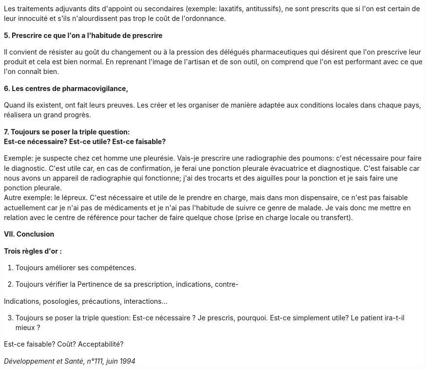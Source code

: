 Les traitements adjuvants dits d'appoint ou secondaires (exemple: laxatifs, antitussifs), ne sont prescrits que si l'on est certain de leur innocuité et s'ils n'alourdissent pas trop le coût de l'ordonnance.

**5. Prescrire ce que l'on a l'habitude de prescrire**

Il convient de résister au goût du changement ou à la pression des délégués pharmaceutiques qui désirent que l'on prescrive leur produit et cela est bien normal. En reprenant l'image de l'artisan et de son outil, on comprend que l'on est performant avec ce que l'on connaît bien.

**6. Les centres de pharmacovigilance,**

Quand ils existent, ont fait leurs preuves. Les créer et les organiser de manière adaptée aux conditions locales dans chaque pays, réalisera un grand progrès.

**7. Toujours se poser la triple question:**  
**Est-ce nécessaire? Est-ce utile? Est-ce faisable?**

Exemple: je suspecte chez cet homme une pleurésie. Vais-je prescrire une radiographie des poumons: c'est nécessaire pour faire le diagnostic. C'est utile car, en cas de confirmation, je ferai une ponction pleurale évacuatrice et diagnostique. C'est faisable car nous avons un appareil de radiographie qui fonctionne; j'ai des trocarts et des aiguilles pour la ponction et je sais faire une ponction pleurale.  
Autre exemple: le lépreux. C'est nécessaire et utile de le prendre en charge, mais dans mon dispensaire, ce n'est pas faisable actuellement car je n'ai pas de médicaments et je n'ai pas l'habitude de suivre ce genre de malade. Je vais donc me mettre en relation avec le centre de référence pour tacher de faire quelque chose (prise en charge locale ou transfert).

**VII. Conclusion**

**Trois règles d'or :**

1.  Toujours améliorer ses compétences.

2. Toujours vérifier la Pertinence de sa prescription, indications, contre-

Indications, posologies, précautions, interactions...

3. Toujours se poser la triple question: Est-ce nécessaire ? Je prescris, pourquoi. Est-ce simplement utile? Le patient ira-t-il mieux ?

Est-ce faisable? Coût? Acceptabilité?

_Développement et Santé, n°111, juin 1994_